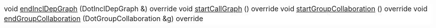 <tr class="doxyMemberIndexItem">
<td class="doxyMemberIndexItemType" align="left" valign="top">void</td>
<td class="doxyMemberIndexItemName" align="left" valign="top"><a href="#a3fd1e2fb8150b2b29985a8031854d4b9">endInclDepGraph</a> (DotInclDepGraph &amp;) override</td>
</tr>
<tr class="doxyMemberIndexDescription">
<td class="doxyMemberIndexDescriptionLeft"></td>
<td class="doxyMemberIndexDescriptionRight">
</td>
</tr>
<tr class="doxyMemberIndexSeparator">
<td class="doxyMemberIndexSeparator" colspan="2"></td>
</tr>

<tr class="doxyMemberIndexItem">
<td class="doxyMemberIndexItemType" align="left" valign="top">void</td>
<td class="doxyMemberIndexItemName" align="left" valign="top"><a href="#a96d84be291197dfa4d05ef60f5e992ac">startCallGraph</a> () override</td>
</tr>
<tr class="doxyMemberIndexDescription">
<td class="doxyMemberIndexDescriptionLeft"></td>
<td class="doxyMemberIndexDescriptionRight">
</td>
</tr>
<tr class="doxyMemberIndexSeparator">
<td class="doxyMemberIndexSeparator" colspan="2"></td>
</tr>

<tr class="doxyMemberIndexItem">
<td class="doxyMemberIndexItemType" align="left" valign="top">void</td>
<td class="doxyMemberIndexItemName" align="left" valign="top"><a href="#a69b5b050fc901250afb61dd311494e74">startGroupCollaboration</a> () override</td>
</tr>
<tr class="doxyMemberIndexDescription">
<td class="doxyMemberIndexDescriptionLeft"></td>
<td class="doxyMemberIndexDescriptionRight">
</td>
</tr>
<tr class="doxyMemberIndexSeparator">
<td class="doxyMemberIndexSeparator" colspan="2"></td>
</tr>

<tr class="doxyMemberIndexItem">
<td class="doxyMemberIndexItemType" align="left" valign="top">void</td>
<td class="doxyMemberIndexItemName" align="left" valign="top"><a href="#abfd430d5e5caa0536c58bc174a510cf0">endGroupCollaboration</a> (DotGroupCollaboration &amp;g) override</td>
</tr>
<tr class="doxyMemberIndexDescription">
<td class="doxyMemberIndexDescriptionLeft"></td>
<td class="doxyMemberIndexDescriptionRight">
</td>
</tr>
<tr class="doxyMemberIndexSeparator">
<td class="doxyMemberIndexSeparator" colspan="2"></td>
</tr>
